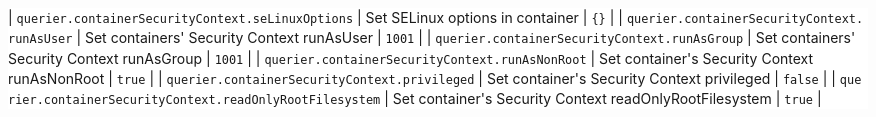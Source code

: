| `querier.containerSecurityContext.seLinuxOptions`           | Set SELinux options in container                                                                                                                                                                                                  | `{}`             |
| `querier.containerSecurityContext.runAsUser`                | Set containers' Security Context runAsUser                                                                                                                                                                                        | `1001`           |
| `querier.containerSecurityContext.runAsGroup`               | Set containers' Security Context runAsGroup                                                                                                                                                                                       | `1001`           |
| `querier.containerSecurityContext.runAsNonRoot`             | Set container's Security Context runAsNonRoot                                                                                                                                                                                     | `true`           |
| `querier.containerSecurityContext.privileged`               | Set container's Security Context privileged                                                                                                                                                                                       | `false`          |
| `querier.containerSecurityContext.readOnlyRootFilesystem`   | Set container's Security Context readOnlyRootFilesystem                                                                                                                                                                           | `true`           |
